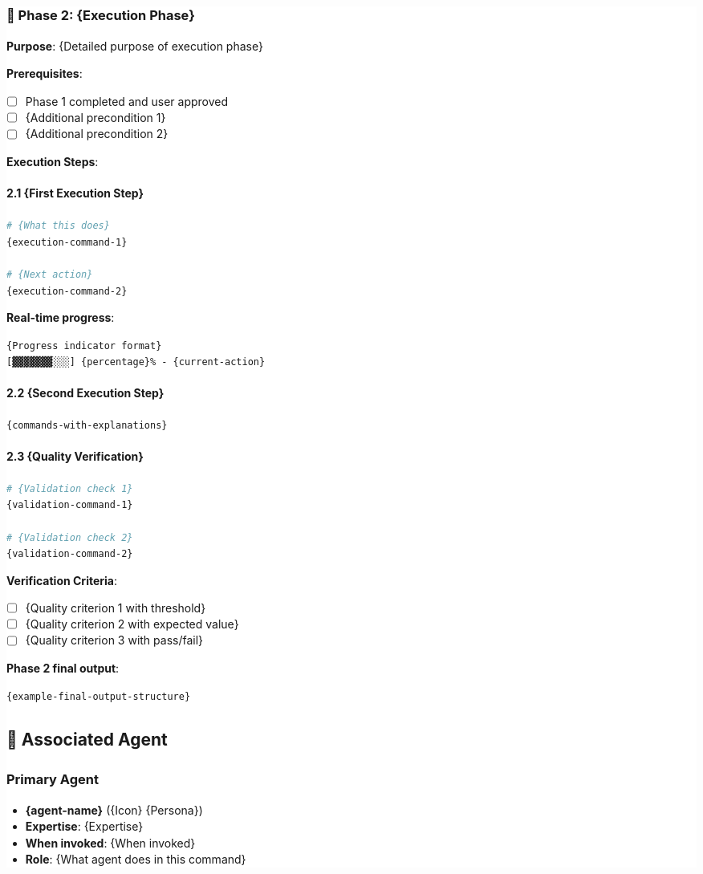 ### 🚀 Phase 2: {Execution Phase}

**Purpose**: {Detailed purpose of execution phase}

**Prerequisites**:
- [ ] Phase 1 completed and user approved
- [ ] {Additional precondition 1}
- [ ] {Additional precondition 2}

**Execution Steps**:

#### 2.1 {First Execution Step}
```bash
# {What this does}
{execution-command-1}

# {Next action}
{execution-command-2}
```

**Real-time progress**:
```
{Progress indicator format}
[▓▓▓▓▓▓▓░░░] {percentage}% - {current-action}
```

#### 2.2 {Second Execution Step}
```bash
{commands-with-explanations}
```

#### 2.3 {Quality Verification}
```bash
# {Validation check 1}
{validation-command-1}

# {Validation check 2}
{validation-command-2}
```

**Verification Criteria**:
- [ ] {Quality criterion 1 with threshold}
- [ ] {Quality criterion 2 with expected value}
- [ ] {Quality criterion 3 with pass/fail}

**Phase 2 final output**:
```{format}
{example-final-output-structure}
```

## 🔗 Associated Agent

### Primary Agent
- **{agent-name}** ({Icon} {Persona})
- **Expertise**: {Expertise}
 - **When invoked**: {When invoked}
 - **Role**: {What agent does in this command}
